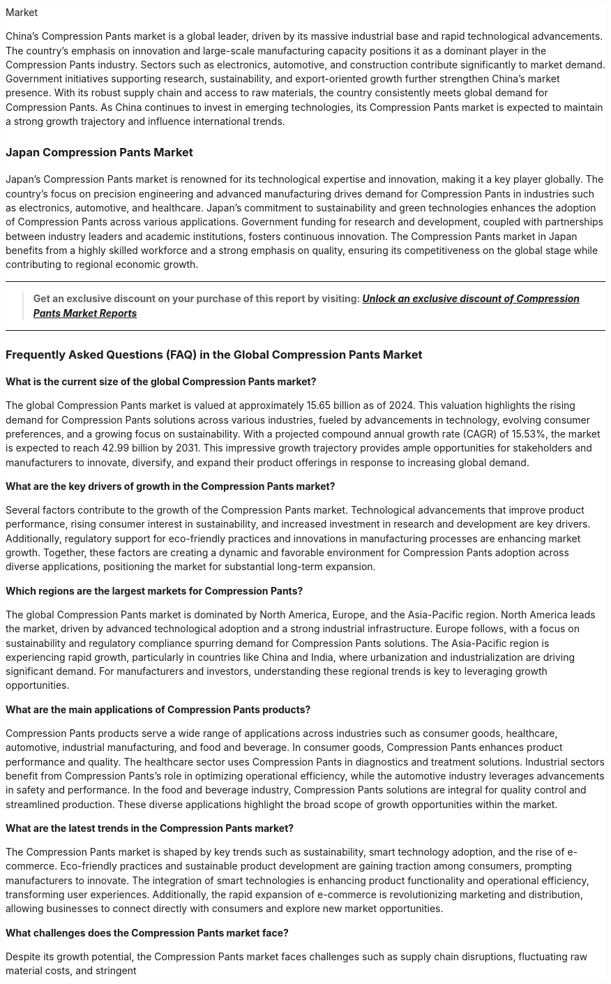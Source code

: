 Market</h3><p>China&rsquo;s Compression Pants market is a global leader, driven by its massive industrial base and rapid technological advancements. The country&rsquo;s emphasis on innovation and large-scale manufacturing capacity positions it as a dominant player in the Compression Pants industry. Sectors such as electronics, automotive, and construction contribute significantly to market demand. Government initiatives supporting research, sustainability, and export-oriented growth further strengthen China&rsquo;s market presence. With its robust supply chain and access to raw materials, the country consistently meets global demand for Compression Pants. As China continues to invest in emerging technologies, its Compression Pants market is expected to maintain a strong growth trajectory and influence international trends.</p><h3>Japan Compression Pants Market</h3><p>Japan&rsquo;s Compression Pants market is renowned for its technological expertise and innovation, making it a key player globally. The country&rsquo;s focus on precision engineering and advanced manufacturing drives demand for Compression Pants in industries such as electronics, automotive, and healthcare. Japan&rsquo;s commitment to sustainability and green technologies enhances the adoption of Compression Pants across various applications. Government funding for research and development, coupled with partnerships between industry leaders and academic institutions, fosters continuous innovation. The Compression Pants market in Japan benefits from a highly skilled workforce and a strong emphasis on quality, ensuring its competitiveness on the global stage while contributing to regional economic growth.</p><hr /><blockquote><p><strong>Get an exclusive discount on your purchase of this report by visiting: <em><a href="://marketresearchpulse.com/ask-for-discount/57832?utm_source=Github&amp;utm_medium=0110">Unlock an exclusive discount of Compression Pants Market Reports</a></em>&nbsp;</strong></p></blockquote><hr /><h3>Frequently Asked Questions (FAQ) in the Global Compression Pants Market</h3><p><strong>What is the current size of the global Compression Pants market?</strong></p><p>The global Compression Pants market is valued at approximately 15.65 billion as of 2024. This valuation highlights the rising demand for Compression Pants solutions across various industries, fueled by advancements in technology, evolving consumer preferences, and a growing focus on sustainability. With a projected compound annual growth rate (CAGR) of 15.53%, the market is expected to reach 42.99 billion by 2031. This impressive growth trajectory provides ample opportunities for stakeholders and manufacturers to innovate, diversify, and expand their product offerings in response to increasing global demand.</p><p><strong>What are the key drivers of growth in the Compression Pants market?</strong></p><p>Several factors contribute to the growth of the Compression Pants market. Technological advancements that improve product performance, rising consumer interest in sustainability, and increased investment in research and development are key drivers. Additionally, regulatory support for eco-friendly practices and innovations in manufacturing processes are enhancing market growth. Together, these factors are creating a dynamic and favorable environment for Compression Pants adoption across diverse applications, positioning the market for substantial long-term expansion.</p><p><strong>Which regions are the largest markets for Compression Pants?</strong></p><p>The global Compression Pants market is dominated by North America, Europe, and the Asia-Pacific region. North America leads the market, driven by advanced technological adoption and a strong industrial infrastructure. Europe follows, with a focus on sustainability and regulatory compliance spurring demand for Compression Pants solutions. The Asia-Pacific region is experiencing rapid growth, particularly in countries like China and India, where urbanization and industrialization are driving significant demand. For manufacturers and investors, understanding these regional trends is key to leveraging growth opportunities.</p><p><strong>What are the main applications of Compression Pants products?</strong></p><p>Compression Pants products serve a wide range of applications across industries such as consumer goods, healthcare, automotive, industrial manufacturing, and food and beverage. In consumer goods, Compression Pants enhances product performance and quality. The healthcare sector uses Compression Pants in diagnostics and treatment solutions. Industrial sectors benefit from Compression Pants&rsquo;s role in optimizing operational efficiency, while the automotive industry leverages advancements in safety and performance. In the food and beverage industry, Compression Pants solutions are integral for quality control and streamlined production. These diverse applications highlight the broad scope of growth opportunities within the market.</p><p><strong>What are the latest trends in the Compression Pants market?</strong></p><p>The Compression Pants market is shaped by key trends such as sustainability, smart technology adoption, and the rise of e-commerce. Eco-friendly practices and sustainable product development are gaining traction among consumers, prompting manufacturers to innovate. The integration of smart technologies is enhancing product functionality and operational efficiency, transforming user experiences. Additionally, the rapid expansion of e-commerce is revolutionizing marketing and distribution, allowing businesses to connect directly with consumers and explore new market opportunities.</p><p><strong>What challenges does the Compression Pants market face?</strong></p><p>Despite its growth potential, the Compression Pants market faces challenges such as supply chain disruptions, fluctuating raw material costs, and stringent